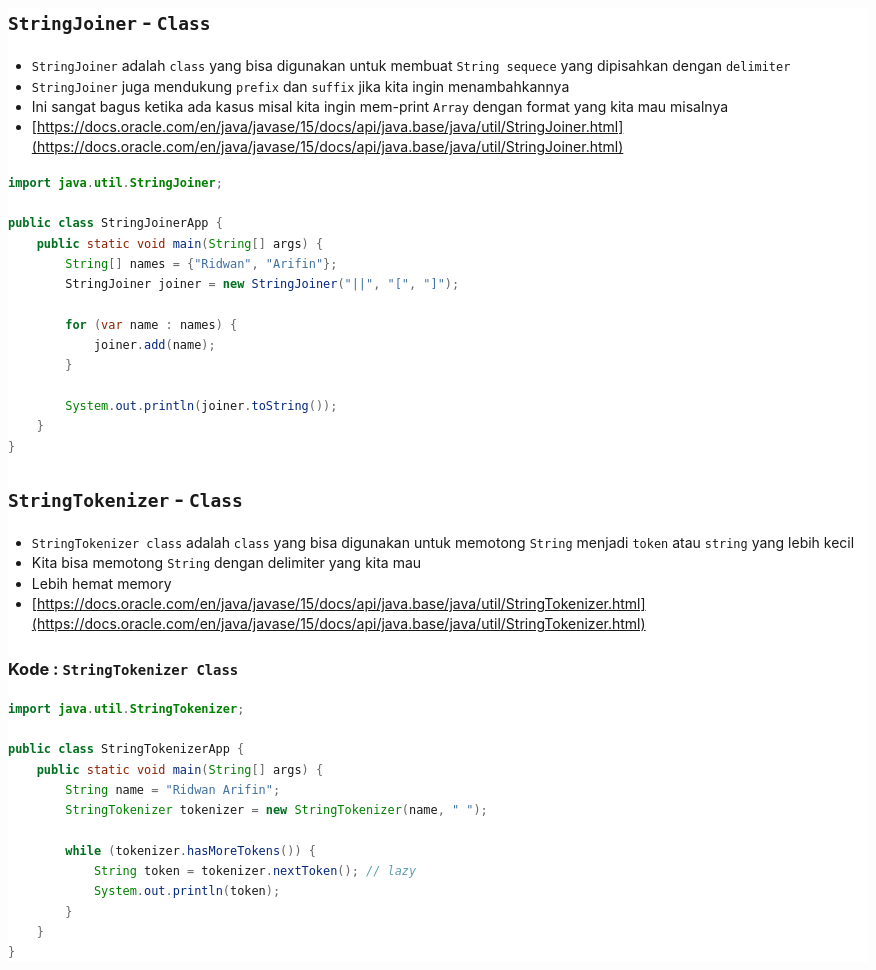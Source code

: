 ## `StringJoiner` - `Class`
- `StringJoiner` adalah `class` yang bisa digunakan untuk membuat `String sequece` yang dipisahkan dengan `delimiter`
- `StringJoiner` juga mendukung `prefix` dan `suffix` jika kita ingin menambahkannya
- Ini sangat bagus ketika ada kasus misal kita ingin mem-print `Array` dengan format yang kita mau misalnya
- [https://docs.oracle.com/en/java/javase/15/docs/api/java.base/java/util/StringJoiner.html](https://docs.oracle.com/en/java/javase/15/docs/api/java.base/java/util/StringJoiner.html)

```java
import java.util.StringJoiner;

public class StringJoinerApp {
    public static void main(String[] args) {
        String[] names = {"Ridwan", "Arifin"};
        StringJoiner joiner = new StringJoiner("||", "[", "]");

        for (var name : names) {
            joiner.add(name);
        }

        System.out.println(joiner.toString());
    }
}
```

## `StringTokenizer` - `Class`
- `StringTokenizer class` adalah `class` yang bisa digunakan untuk memotong `String` menjadi `token` atau `string` yang
lebih kecil
- Kita bisa memotong `String` dengan delimiter yang kita mau
- Lebih hemat memory
- [https://docs.oracle.com/en/java/javase/15/docs/api/java.base/java/util/StringTokenizer.html](https://docs.oracle.com/en/java/javase/15/docs/api/java.base/java/util/StringTokenizer.html)

### Kode : `StringTokenizer Class`

```java
import java.util.StringTokenizer;

public class StringTokenizerApp {
    public static void main(String[] args) {
        String name = "Ridwan Arifin";
        StringTokenizer tokenizer = new StringTokenizer(name, " ");
        
        while (tokenizer.hasMoreTokens()) {
            String token = tokenizer.nextToken(); // lazy
            System.out.println(token);
        }
    }
}
```
